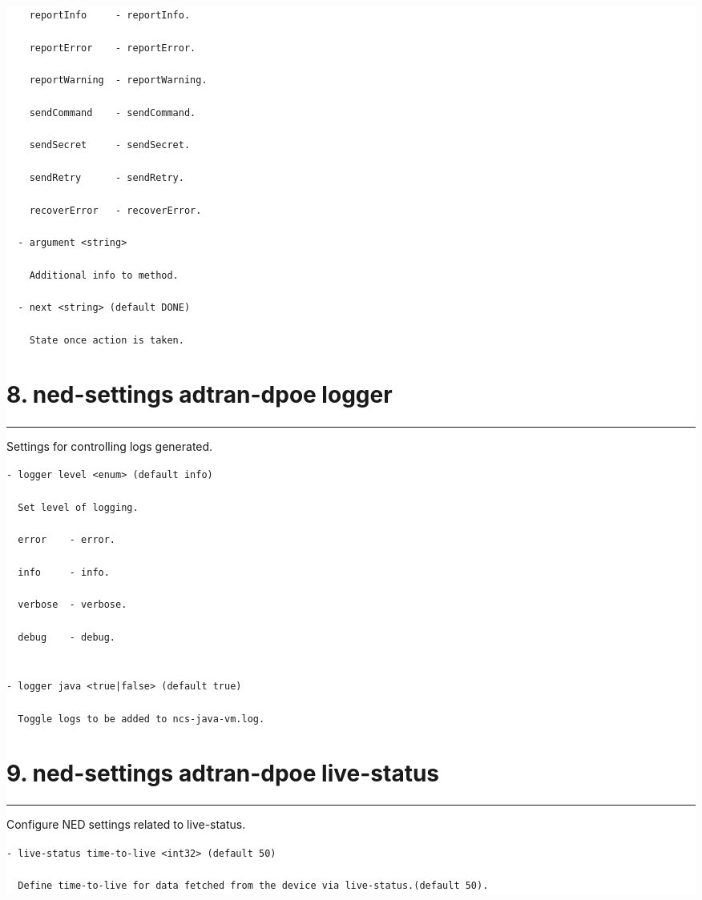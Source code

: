         reportInfo     - reportInfo.

        reportError    - reportError.

        reportWarning  - reportWarning.

        sendCommand    - sendCommand.

        sendSecret     - sendSecret.

        sendRetry      - sendRetry.

        recoverError   - recoverError.

      - argument <string>

        Additional info to method.

      - next <string> (default DONE)

        State once action is taken.


# 8. ned-settings adtran-dpoe logger
------------------------------------

  Settings for controlling logs generated.


    - logger level <enum> (default info)

      Set level of logging.

      error    - error.

      info     - info.

      verbose  - verbose.

      debug    - debug.


    - logger java <true|false> (default true)

      Toggle logs to be added to ncs-java-vm.log.


# 9. ned-settings adtran-dpoe live-status
-----------------------------------------

  Configure NED settings related to live-status.


    - live-status time-to-live <int32> (default 50)

      Define time-to-live for data fetched from the device via live-status.(default 50).


